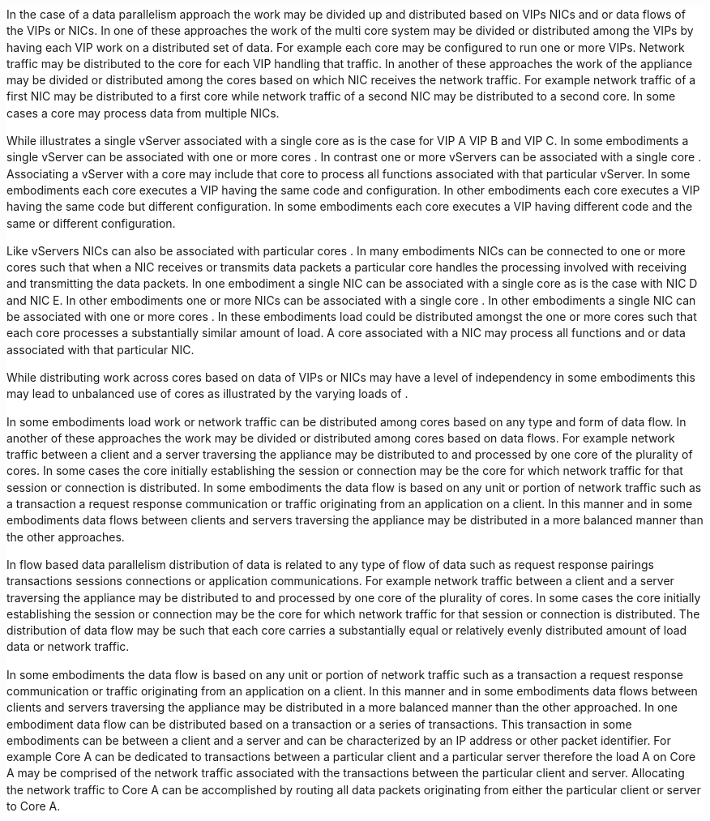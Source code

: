 In the case of a data parallelism approach the work may be divided up and distributed based on VIPs NICs and or data flows of the VIPs or NICs. In one of these approaches the work of the multi core system may be divided or distributed among the VIPs by having each VIP work on a distributed set of data. For example each core may be configured to run one or more VIPs. Network traffic may be distributed to the core for each VIP handling that traffic. In another of these approaches the work of the appliance may be divided or distributed among the cores based on which NIC receives the network traffic. For example network traffic of a first NIC may be distributed to a first core while network traffic of a second NIC may be distributed to a second core. In some cases a core may process data from multiple NICs.

While illustrates a single vServer associated with a single core as is the case for VIP A VIP B and VIP C. In some embodiments a single vServer can be associated with one or more cores . In contrast one or more vServers can be associated with a single core . Associating a vServer with a core may include that core to process all functions associated with that particular vServer. In some embodiments each core executes a VIP having the same code and configuration. In other embodiments each core executes a VIP having the same code but different configuration. In some embodiments each core executes a VIP having different code and the same or different configuration.

Like vServers NICs can also be associated with particular cores . In many embodiments NICs can be connected to one or more cores such that when a NIC receives or transmits data packets a particular core handles the processing involved with receiving and transmitting the data packets. In one embodiment a single NIC can be associated with a single core as is the case with NIC D and NIC E. In other embodiments one or more NICs can be associated with a single core . In other embodiments a single NIC can be associated with one or more cores . In these embodiments load could be distributed amongst the one or more cores such that each core processes a substantially similar amount of load. A core associated with a NIC may process all functions and or data associated with that particular NIC.

While distributing work across cores based on data of VIPs or NICs may have a level of independency in some embodiments this may lead to unbalanced use of cores as illustrated by the varying loads of .

In some embodiments load work or network traffic can be distributed among cores based on any type and form of data flow. In another of these approaches the work may be divided or distributed among cores based on data flows. For example network traffic between a client and a server traversing the appliance may be distributed to and processed by one core of the plurality of cores. In some cases the core initially establishing the session or connection may be the core for which network traffic for that session or connection is distributed. In some embodiments the data flow is based on any unit or portion of network traffic such as a transaction a request response communication or traffic originating from an application on a client. In this manner and in some embodiments data flows between clients and servers traversing the appliance may be distributed in a more balanced manner than the other approaches.

In flow based data parallelism distribution of data is related to any type of flow of data such as request response pairings transactions sessions connections or application communications. For example network traffic between a client and a server traversing the appliance may be distributed to and processed by one core of the plurality of cores. In some cases the core initially establishing the session or connection may be the core for which network traffic for that session or connection is distributed. The distribution of data flow may be such that each core carries a substantially equal or relatively evenly distributed amount of load data or network traffic.

In some embodiments the data flow is based on any unit or portion of network traffic such as a transaction a request response communication or traffic originating from an application on a client. In this manner and in some embodiments data flows between clients and servers traversing the appliance may be distributed in a more balanced manner than the other approached. In one embodiment data flow can be distributed based on a transaction or a series of transactions. This transaction in some embodiments can be between a client and a server and can be characterized by an IP address or other packet identifier. For example Core A can be dedicated to transactions between a particular client and a particular server therefore the load A on Core A may be comprised of the network traffic associated with the transactions between the particular client and server. Allocating the network traffic to Core A can be accomplished by routing all data packets originating from either the particular client or server to Core A.
